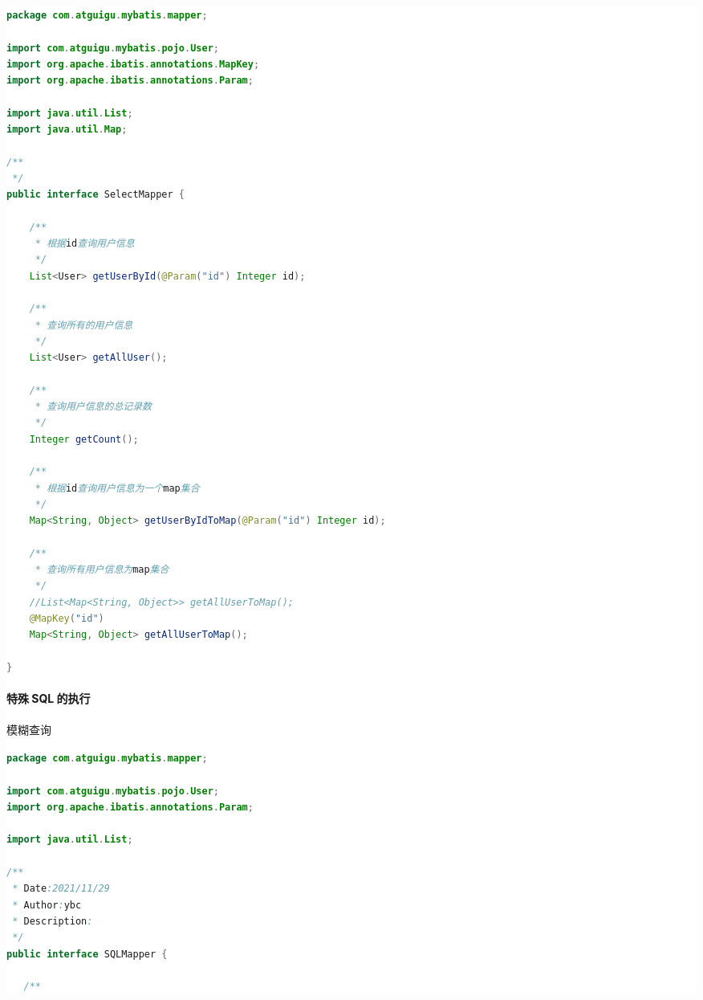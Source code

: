 ```java
package com.atguigu.mybatis.mapper;

import com.atguigu.mybatis.pojo.User;
import org.apache.ibatis.annotations.MapKey;
import org.apache.ibatis.annotations.Param;

import java.util.List;
import java.util.Map;

/**
 */
public interface SelectMapper {

    /**
     * 根据id查询用户信息
     */
    List<User> getUserById(@Param("id") Integer id);

    /**
     * 查询所有的用户信息
     */
    List<User> getAllUser();

    /**
     * 查询用户信息的总记录数
     */
    Integer getCount();

    /**
     * 根据id查询用户信息为一个map集合
     */
    Map<String, Object> getUserByIdToMap(@Param("id") Integer id);

    /**
     * 查询所有用户信息为map集合
     */
    //List<Map<String, Object>> getAllUserToMap();
    @MapKey("id")
    Map<String, Object> getAllUserToMap();

}

```

#### 特殊 SQL 的执行

模糊查询

```java
package com.atguigu.mybatis.mapper;

import com.atguigu.mybatis.pojo.User;
import org.apache.ibatis.annotations.Param;

import java.util.List;

/**
 * Date:2021/11/29
 * Author:ybc
 * Description:
 */
public interface SQLMapper {

   /**
```